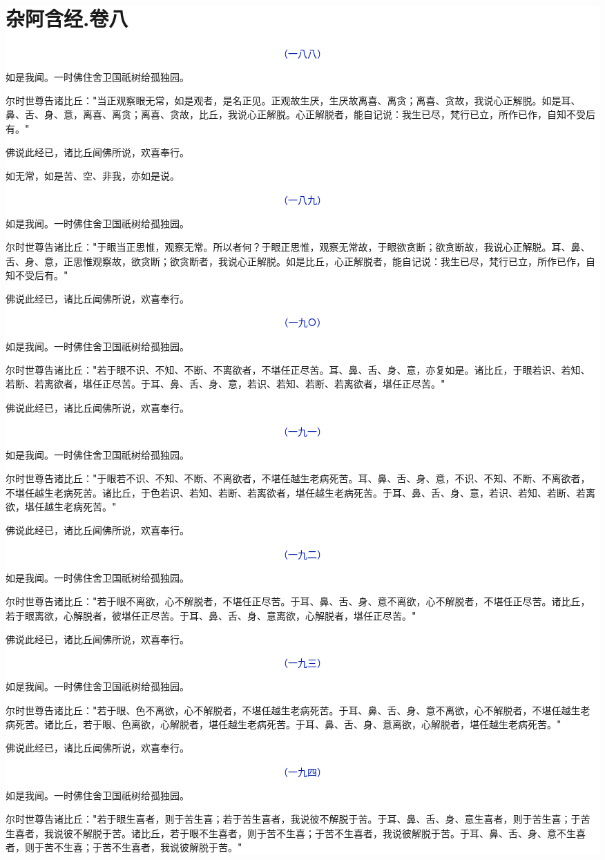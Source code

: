 # 杂阿含经.卷八
<p style="text-align: center;"><span style="color: rgb(2, 30, 170);">（一八八）</span></p>

  如是我闻。一时佛住舍卫国祇树给孤独园。

  尔时世尊告诸比丘："当正观察眼无常，如是观者，是名正见。正观故生厌，生厌故离喜、离贪；离喜、贪故，我说心正解脱。如是耳、鼻、舌、身、意，离喜、离贪；离喜、贪故，比丘，我说心正解脱。心正解脱者，能自记说：我生已尽，梵行已立，所作已作，自知不受后有。"

  佛说此经已，诸比丘闻佛所说，欢喜奉行。

  如无常，如是苦、空、非我，亦如是说。

<p style="text-align: center;"><span style="color: rgb(2, 30, 170);">（一八九）</span></p>

  如是我闻。一时佛住舍卫国祇树给孤独园。

  尔时世尊告诸比丘："于眼当正思惟，观察无常。所以者何？于眼正思惟，观察无常故，于眼欲贪断；欲贪断故，我说心正解脱。耳、鼻、舌、身、意，正思惟观察故，欲贪断；欲贪断者，我说心正解脱。如是比丘，心正解脱者，能自记说：我生已尽，梵行已立，所作已作，自知不受后有。"

  佛说此经已，诸比丘闻佛所说，欢喜奉行。

<p style="text-align: center;"><span style="color: rgb(2, 30, 170);">（一九○）</span></p>

  如是我闻。一时佛住舍卫国祇树给孤独园。

  尔时世尊告诸比丘："若于眼不识、不知、不断、不离欲者，不堪任正尽苦。耳、鼻、舌、身、意，亦复如是。诸比丘，于眼若识、若知、若断、若离欲者，堪任正尽苦。于耳、鼻、舌、身、意，若识、若知、若断、若离欲者，堪任正尽苦。"

  佛说此经已，诸比丘闻佛所说，欢喜奉行。

<p style="text-align: center;"><span style="color: rgb(2, 30, 170);">（一九一）</span></p>

  如是我闻。一时佛住舍卫国祇树给孤独园。

  尔时世尊告诸比丘："于眼若不识、不知、不断、不离欲者，不堪任越生老病死苦。耳、鼻、舌、身、意，不识、不知、不断、不离欲者，不堪任越生老病死苦。诸比丘，于色若识、若知、若断、若离欲者，堪任越生老病死苦。于耳、鼻、舌、身、意，若识、若知、若断、若离欲，堪任越生老病死苦。"

  佛说此经已，诸比丘闻佛所说，欢喜奉行。

<p style="text-align: center;"><span style="color: rgb(2, 30, 170);">（一九二）</span></p>

  如是我闻。一时佛住舍卫国祇树给孤独园。

  尔时世尊告诸比丘："若于眼不离欲，心不解脱者，不堪任正尽苦。于耳、鼻、舌、身、意不离欲，心不解脱者，不堪任正尽苦。诸比丘，若于眼离欲，心解脱者，彼堪任正尽苦。于耳、鼻、舌、身、意离欲，心解脱者，堪任正尽苦。"

  佛说此经已，诸比丘闻佛所说，欢喜奉行。

<p style="text-align: center;"><span style="color: rgb(2, 30, 170);">（一九三）</span></p>

  如是我闻。一时佛住舍卫国祇树给孤独园。

  尔时世尊告诸比丘："若于眼、色不离欲，心不解脱者，不堪任越生老病死苦。于耳、鼻、舌、身、意不离欲，心不解脱者，不堪任越生老病死苦。诸比丘，若于眼、色离欲，心解脱者，堪任越生老病死苦。于耳、鼻、舌、身、意离欲，心解脱者，堪任越生老病死苦。"

  佛说此经已，诸比丘闻佛所说，欢喜奉行。

<p style="text-align: center;"><span style="color: rgb(2, 30, 170);">（一九四）</span></p>

  如是我闻。一时佛住舍卫国祇树给孤独园。

  尔时世尊告诸比丘："若于眼生喜者，则于苦生喜；若于苦生喜者，我说彼不解脱于苦。于耳、鼻、舌、身、意生喜者，则于苦生喜；于苦生喜者，我说彼不解脱于苦。诸比丘，若于眼不生喜者，则于苦不生喜；于苦不生喜者，我说彼解脱于苦。于耳、鼻、舌、身、意不生喜者，则于苦不生喜；于苦不生喜者，我说彼解脱于苦。"
